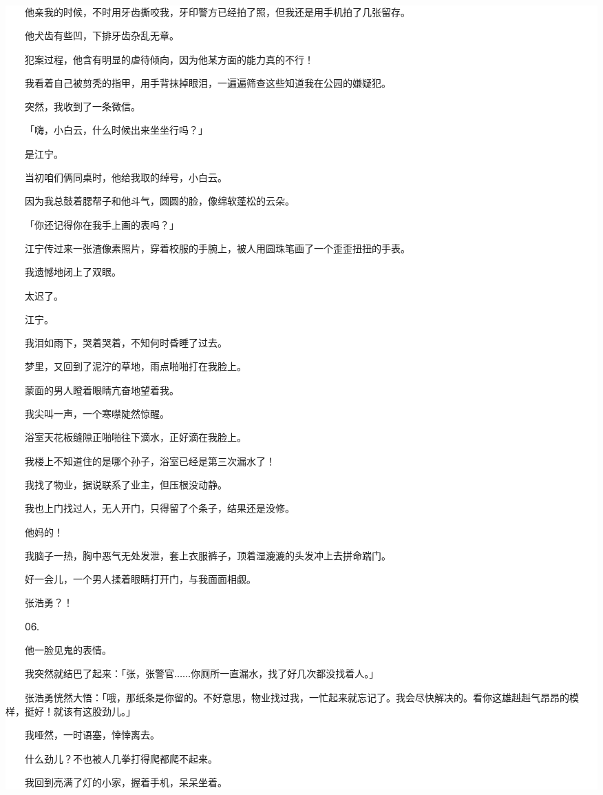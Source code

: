 &emsp;&emsp;他亲我的时候，不时用牙齿撕咬我，牙印警方已经拍了照，但我还是用手机拍了几张留存。  
  
&emsp;&emsp;他犬齿有些凹，下排牙齿杂乱无章。  
  
&emsp;&emsp;犯案过程，他含有明显的虐待倾向，因为他某方面的能力真的不行！  
  
&emsp;&emsp;我看着自己被剪秃的指甲，用手背抹掉眼泪，一遍遍筛查这些知道我在公园的嫌疑犯。  
  
&emsp;&emsp;突然，我收到了一条微信。  
  
&emsp;&emsp;「嗨，小白云，什么时候出来坐坐行吗？」  
  
&emsp;&emsp;是江宁。  
  
&emsp;&emsp;当初咱们俩同桌时，他给我取的绰号，小白云。  
  
&emsp;&emsp;因为我总鼓着腮帮子和他斗气，圆圆的脸，像绵软蓬松的云朵。  
  
&emsp;&emsp;「你还记得你在我手上画的表吗？」  
  
&emsp;&emsp;江宁传过来一张渣像素照片，穿着校服的手腕上，被人用圆珠笔画了一个歪歪扭扭的手表。  
  
&emsp;&emsp;我遗憾地闭上了双眼。  
  
&emsp;&emsp;太迟了。  
  
&emsp;&emsp;江宁。  
  
&emsp;&emsp;我泪如雨下，哭着哭着，不知何时昏睡了过去。  
  
&emsp;&emsp;梦里，又回到了泥泞的草地，雨点啪啪打在我脸上。  
  
&emsp;&emsp;蒙面的男人瞪着眼睛亢奋地望着我。  
  
&emsp;&emsp;我尖叫一声，一个寒噤陡然惊醒。  
  
&emsp;&emsp;浴室天花板缝隙正啪啪往下滴水，正好滴在我脸上。  
  
&emsp;&emsp;我楼上不知道住的是哪个孙子，浴室已经是第三次漏水了！  
  
&emsp;&emsp;我找了物业，据说联系了业主，但压根没动静。  
  
&emsp;&emsp;我也上门找过人，无人开门，只得留了个条子，结果还是没修。  
  
&emsp;&emsp;他妈的！  
  
&emsp;&emsp;我脑子一热，胸中恶气无处发泄，套上衣服裤子，顶着湿漉漉的头发冲上去拼命踹门。  
  
&emsp;&emsp;好一会儿，一个男人揉着眼睛打开门，与我面面相觑。  
  
&emsp;&emsp;张浩勇？！  
  
&emsp;&emsp;06.  
  
&emsp;&emsp;他一脸见鬼的表情。  
  
&emsp;&emsp;我突然就结巴了起来：「张，张警官……你厕所一直漏水，找了好几次都没找着人。」  
  
&emsp;&emsp;张浩勇恍然大悟：「哦，那纸条是你留的。不好意思，物业找过我，一忙起来就忘记了。我会尽快解决的。看你这雄赳赳气昂昂的模样，挺好！就该有这股劲儿。」  
  
&emsp;&emsp;我哑然，一时语塞，悻悻离去。  
  
&emsp;&emsp;什么劲儿？不也被人几拳打得爬都爬不起来。  
  
&emsp;&emsp;我回到亮满了灯的小家，握着手机，呆呆坐着。  
  